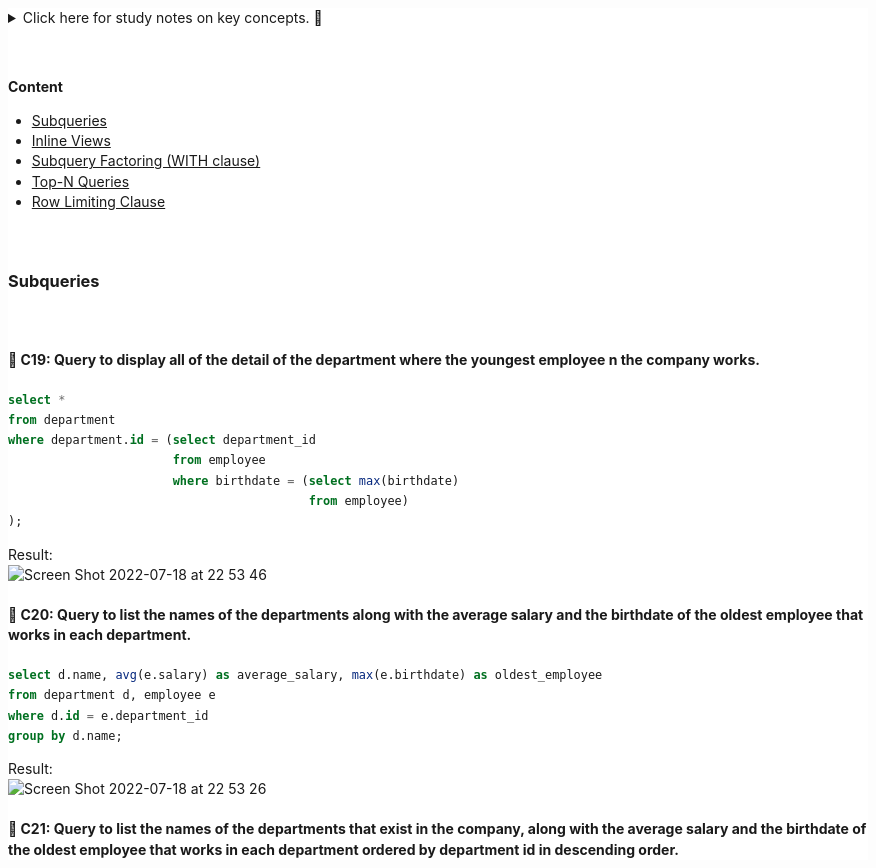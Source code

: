 <details><summary>
Click here for study notes on key concepts. 🔑</p>
	
</summary></details>
<br/>

**Content**

- [Subqueries](#subqueries)
- [Inline Views](#inline-views)
- [Subquery Factoring (WITH clause)](#cte) 
- [Top-N Queries](#top-n-queries)
- [Row Limiting Clause](#row-limiting-clause)


<br/>

### Subqueries 

<br/>

#### 📌 C19: Query to display all of the detail of the department where the youngest employee n the company works.


```sql
select *
from department
where department.id = (select department_id
                       from employee
                       where birthdate = (select max(birthdate) 
                                          from employee)
);
```

Result:  
<img width="382" alt="Screen Shot 2022-07-18 at 22 53 46" src="https://user-images.githubusercontent.com/59098085/179647406-289d91d3-fa5d-46dc-b69d-82085e686128.png">

#### 📌 C20: Query to list the names of the departments along with the average salary and the birthdate of the oldest employee that works in each department.

```sql
select d.name, avg(e.salary) as average_salary, max(e.birthdate) as oldest_employee
from department d, employee e
where d.id = e.department_id
group by d.name;
```

Result:  
<img width="408" alt="Screen Shot 2022-07-18 at 22 53 26" src="https://user-images.githubusercontent.com/59098085/179647750-625381af-6aef-4a5d-875e-6a49bc7fca18.png">

#### 📌 C21: Query to list the names of the departments **that exist in the company**, along with the average salary and the birthdate of the oldest employee that works in each department **ordered by department id in descending order**.
